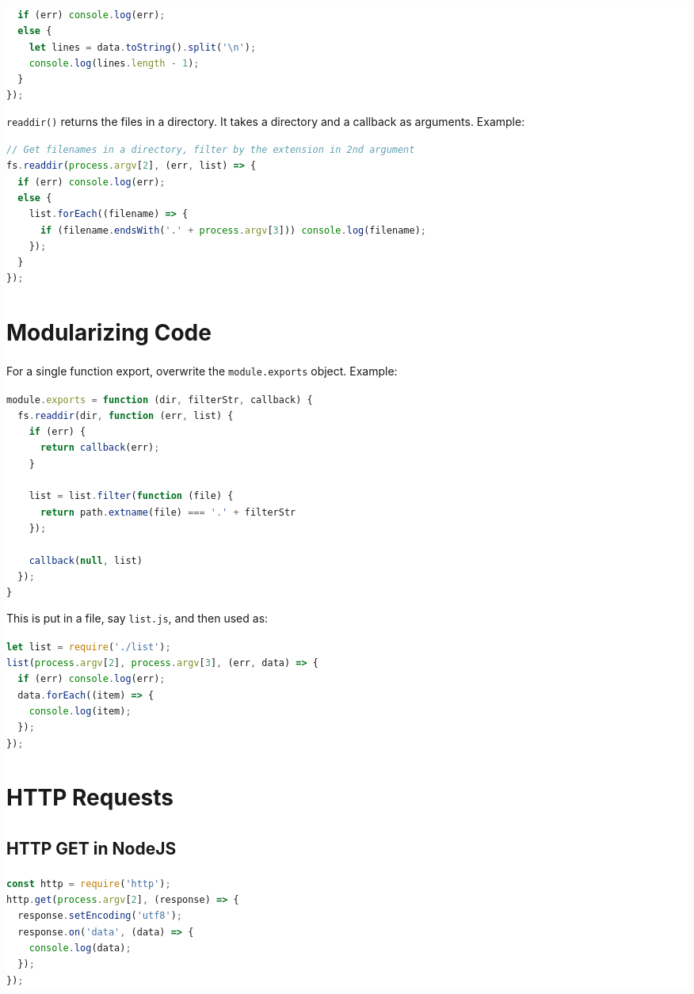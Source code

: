 ```js
  if (err) console.log(err);
  else {
    let lines = data.toString().split('\n');
    console.log(lines.length - 1);
  }
});
```
`readdir()` returns the files in a directory. It takes a directory and a callback as arguments. Example:
```js
// Get filenames in a directory, filter by the extension in 2nd argument
fs.readdir(process.argv[2], (err, list) => {
  if (err) console.log(err);
  else {
    list.forEach((filename) => {
      if (filename.endsWith('.' + process.argv[3])) console.log(filename);
    });
  }
});
```
# Modularizing Code
For a single function export, overwrite the `module.exports` object. Example:
```js
module.exports = function (dir, filterStr, callback) {
  fs.readdir(dir, function (err, list) {
    if (err) {
      return callback(err);
    }
    
    list = list.filter(function (file) {
      return path.extname(file) === '.' + filterStr
    });
    
    callback(null, list)
  });
}
```
This is put in a file, say `list.js`, and then used as:
```js
let list = require('./list');
list(process.argv[2], process.argv[3], (err, data) => {
  if (err) console.log(err);
  data.forEach((item) => {
    console.log(item);
  });
});
```

# HTTP Requests
## HTTP GET in NodeJS
```js
const http = require('http');
http.get(process.argv[2], (response) => {
  response.setEncoding('utf8');
  response.on('data', (data) => {
    console.log(data);
  });
});
```
